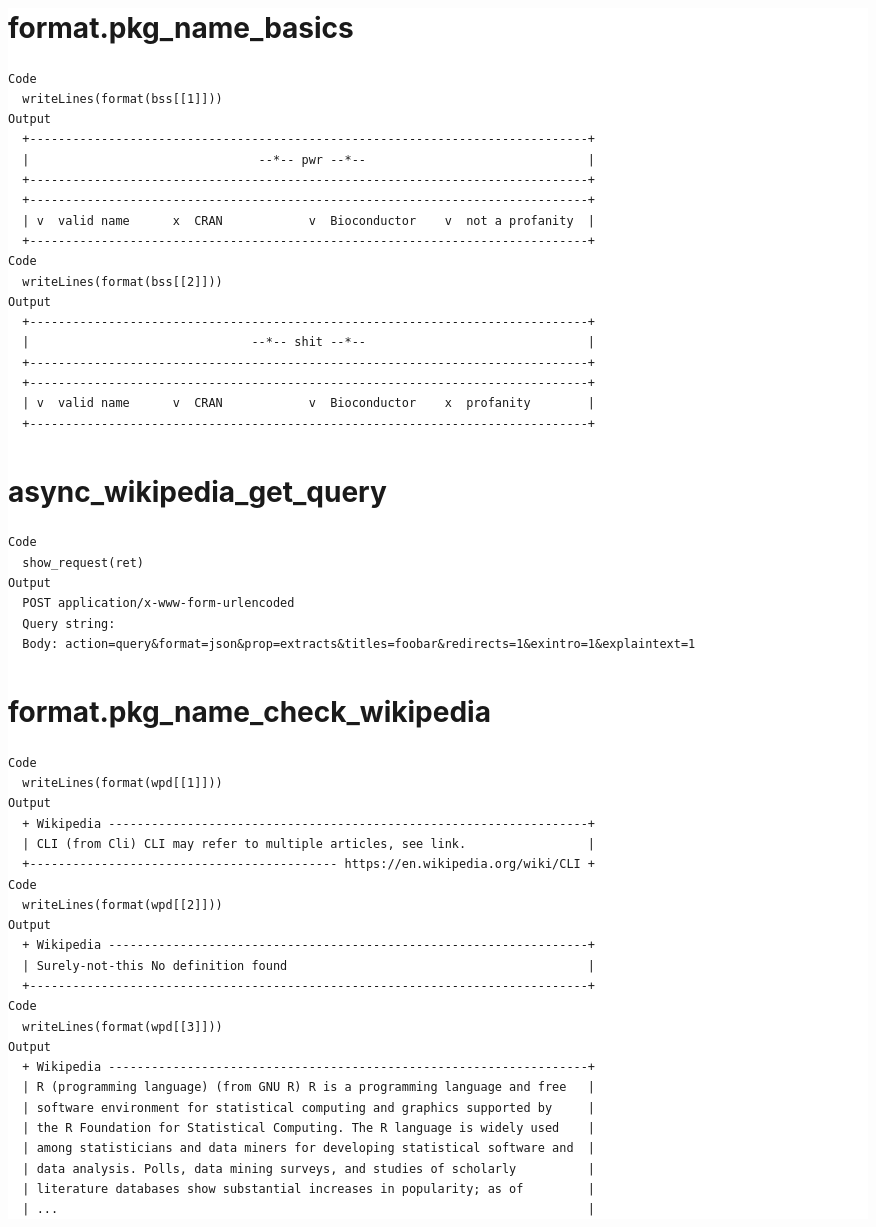 # format.pkg_name_basics

    Code
      writeLines(format(bss[[1]]))
    Output
      +------------------------------------------------------------------------------+
      |                                --*-- pwr --*--                               |
      +------------------------------------------------------------------------------+
      +------------------------------------------------------------------------------+
      | v  valid name      x  CRAN            v  Bioconductor    v  not a profanity  |
      +------------------------------------------------------------------------------+
    Code
      writeLines(format(bss[[2]]))
    Output
      +------------------------------------------------------------------------------+
      |                               --*-- shit --*--                               |
      +------------------------------------------------------------------------------+
      +------------------------------------------------------------------------------+
      | v  valid name      v  CRAN            v  Bioconductor    x  profanity        |
      +------------------------------------------------------------------------------+

# async_wikipedia_get_query

    Code
      show_request(ret)
    Output
      POST application/x-www-form-urlencoded
      Query string: 
      Body: action=query&format=json&prop=extracts&titles=foobar&redirects=1&exintro=1&explaintext=1

# format.pkg_name_check_wikipedia

    Code
      writeLines(format(wpd[[1]]))
    Output
      + Wikipedia -------------------------------------------------------------------+
      | CLI (from Cli) CLI may refer to multiple articles, see link.                 |
      +------------------------------------------- https://en.wikipedia.org/wiki/CLI +
    Code
      writeLines(format(wpd[[2]]))
    Output
      + Wikipedia -------------------------------------------------------------------+
      | Surely-not-this No definition found                                          |
      +------------------------------------------------------------------------------+
    Code
      writeLines(format(wpd[[3]]))
    Output
      + Wikipedia -------------------------------------------------------------------+
      | R (programming language) (from GNU R) R is a programming language and free   |
      | software environment for statistical computing and graphics supported by     |
      | the R Foundation for Statistical Computing. The R language is widely used    |
      | among statisticians and data miners for developing statistical software and  |
      | data analysis. Polls, data mining surveys, and studies of scholarly          |
      | literature databases show substantial increases in popularity; as of         |
      | ...                                                                          |